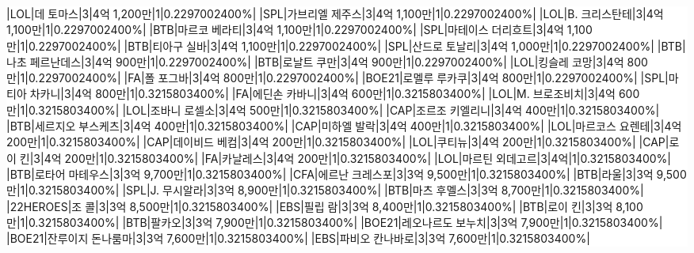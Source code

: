 |LOL|데 토마스|3|4억 1,200만|1|0.2297002400%|
|SPL|가브리엘 제주스|3|4억 1,100만|1|0.2297002400%|
|LOL|B. 크리스탄테|3|4억 1,100만|1|0.2297002400%|
|BTB|마르코 베라티|3|4억 1,100만|1|0.2297002400%|
|SPL|마테이스 더리흐트|3|4억 1,100만|1|0.2297002400%|
|BTB|티아구 실바|3|4억 1,100만|1|0.2297002400%|
|SPL|산드로 토날리|3|4억 1,000만|1|0.2297002400%|
|BTB|나초 페르난데스|3|4억 900만|1|0.2297002400%|
|BTB|로날트 쿠만|3|4억 900만|1|0.2297002400%|
|LOL|킹슬레 코망|3|4억 800만|1|0.2297002400%|
|FA|폴 포그바|3|4억 800만|1|0.2297002400%|
|BOE21|로멜루 루카쿠|3|4억 800만|1|0.2297002400%|
|SPL|마티아 차카니|3|4억 800만|1|0.3215803400%|
|FA|에딘손 카바니|3|4억 600만|1|0.3215803400%|
|LOL|M. 브로조비치|3|4억 600만|1|0.3215803400%|
|LOL|조바니 로셀소|3|4억 500만|1|0.3215803400%|
|CAP|조르조 키엘리니|3|4억 400만|1|0.3215803400%|
|BTB|세르지오 부스케츠|3|4억 400만|1|0.3215803400%|
|CAP|미하엘 발락|3|4억 400만|1|0.3215803400%|
|LOL|마르코스 요렌테|3|4억 200만|1|0.3215803400%|
|CAP|데이비드 베컴|3|4억 200만|1|0.3215803400%|
|LOL|쿠티뉴|3|4억 200만|1|0.3215803400%|
|CAP|로이 킨|3|4억 200만|1|0.3215803400%|
|FA|카날레스|3|4억 200만|1|0.3215803400%|
|LOL|마르틴 외데고르|3|4억|1|0.3215803400%|
|BTB|로타어 마테우스|3|3억 9,700만|1|0.3215803400%|
|CFA|에르난 크레스포|3|3억 9,500만|1|0.3215803400%|
|BTB|라울|3|3억 9,500만|1|0.3215803400%|
|SPL|J. 무시알라|3|3억 8,900만|1|0.3215803400%|
|BTB|마츠 후멜스|3|3억 8,700만|1|0.3215803400%|
|22HEROES|조 콜|3|3억 8,500만|1|0.3215803400%|
|EBS|필립 람|3|3억 8,400만|1|0.3215803400%|
|BTB|로이 킨|3|3억 8,100만|1|0.3215803400%|
|BTB|팔카오|3|3억 7,900만|1|0.3215803400%|
|BOE21|레오나르도 보누치|3|3억 7,900만|1|0.3215803400%|
|BOE21|잔루이지 돈나룸마|3|3억 7,600만|1|0.3215803400%|
|EBS|파비오 칸나바로|3|3억 7,600만|1|0.3215803400%|